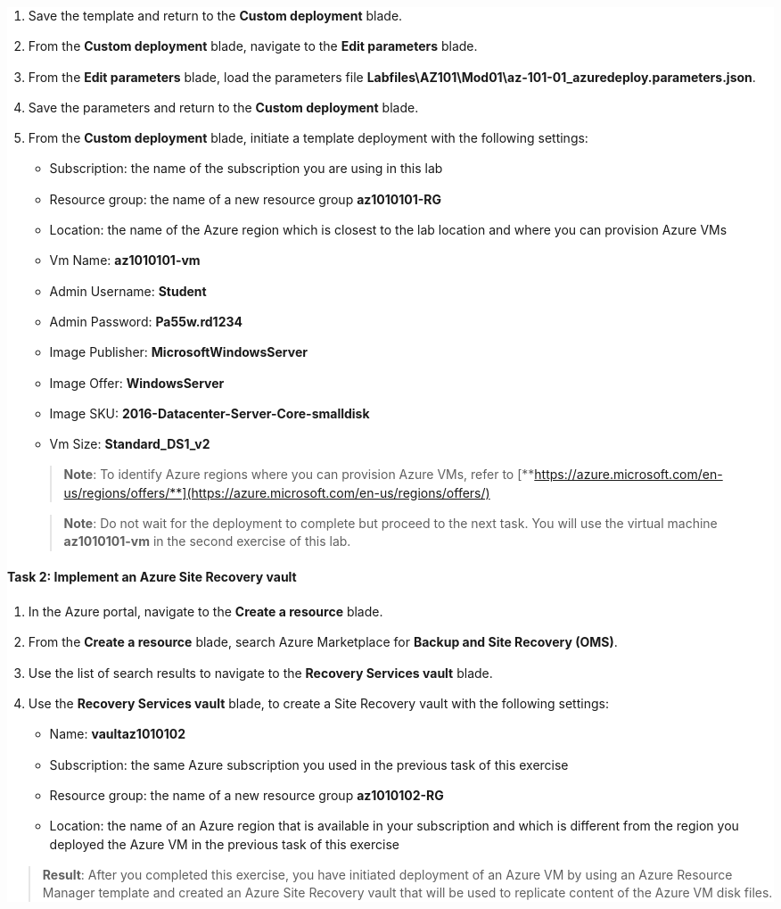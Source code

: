 1. Save the template and return to the **Custom deployment** blade. 

1. From the **Custom deployment** blade, navigate to the **Edit parameters** blade.

1. From the **Edit parameters** blade, load the parameters file **Labfiles\\AZ101\\Mod01\\az-101-01_azuredeploy.parameters.json**. 

1. Save the parameters and return to the **Custom deployment** blade. 

1. From the **Custom deployment** blade, initiate a template deployment with the following settings:

    - Subscription: the name of the subscription you are using in this lab

    - Resource group: the name of a new resource group **az1010101-RG**

    - Location: the name of the Azure region which is closest to the lab location and where you can provision Azure VMs

    - Vm Name: **az1010101-vm**

    - Admin Username: **Student**

    - Admin Password: **Pa55w.rd1234**

    - Image Publisher: **MicrosoftWindowsServer**

    - Image Offer: **WindowsServer**

    - Image SKU: **2016-Datacenter-Server-Core-smalldisk**

    - Vm Size: **Standard_DS1_v2**

   > **Note**: To identify Azure regions where you can provision Azure VMs, refer to [**https://azure.microsoft.com/en-us/regions/offers/**](https://azure.microsoft.com/en-us/regions/offers/)

   > **Note**: Do not wait for the deployment to complete but proceed to the next task. You will use the virtual machine **az1010101-vm** in the second exercise of this lab.


#### Task 2: Implement an Azure Site Recovery vault
 
1. In the Azure portal, navigate to the **Create a resource** blade.

1. From the **Create a resource** blade, search Azure Marketplace for **Backup and Site Recovery (OMS)**.

1. Use the list of search results to navigate to the **Recovery Services vault** blade.

1. Use the **Recovery Services vault** blade, to create a Site Recovery vault with the following settings:

    - Name: **vaultaz1010102**

    - Subscription: the same Azure subscription you used in the previous task of this exercise

    - Resource group: the name of a new resource group **az1010102-RG**

    - Location: the name of an Azure region that is available in your subscription and which is different from the region you deployed the Azure VM in the previous task of this exercise

> **Result**: After you completed this exercise, you have initiated deployment of an Azure VM by using an Azure Resource Manager template and created an Azure Site Recovery vault that will be used to replicate content of the Azure VM disk files. 
